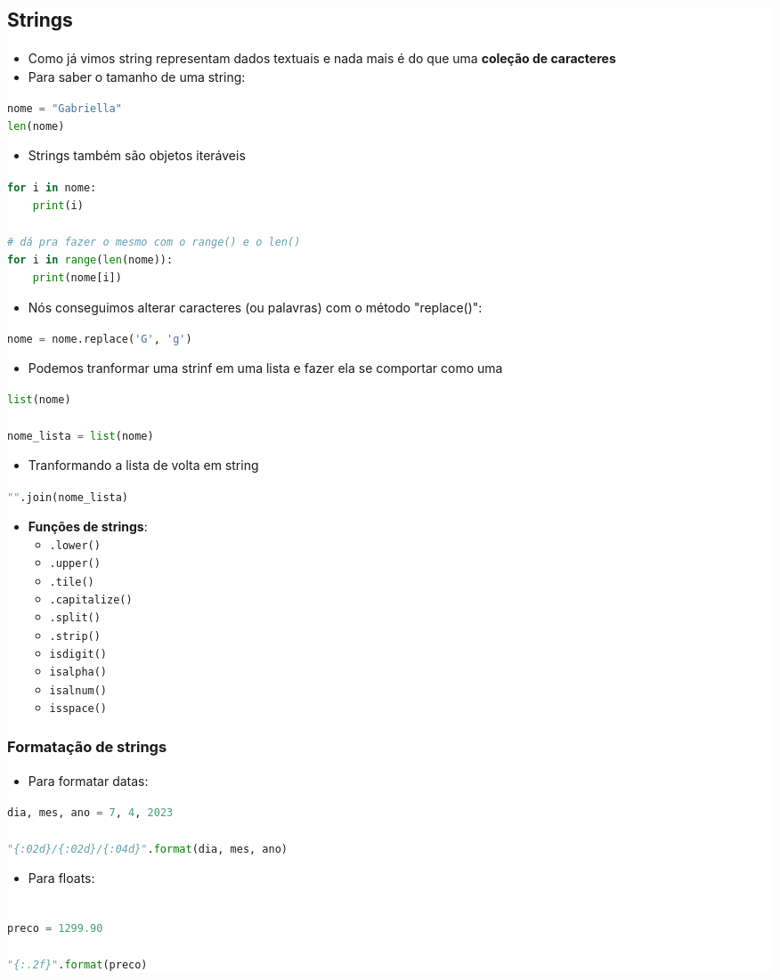 ## Strings
* Como já vimos string representam dados textuais e nada mais é do que uma **coleção de caracteres**
* Para saber o tamanho de uma string:
```python
nome = "Gabriella"
len(nome)
```
* Strings também são objetos iteráveis
```python
for i in nome:
    print(i)

# dá pra fazer o mesmo com o range() e o len()
for i in range(len(nome)):
    print(nome[i])
```
* Nós conseguimos alterar caracteres (ou palavras) com o método "replace()":
```python
nome = nome.replace('G', 'g')
```
* Podemos tranformar uma strinf em uma lista e fazer ela se comportar como uma
```python
list(nome)

nome_lista = list(nome)
```
* Tranformando a lista de volta em string
```python
"".join(nome_lista)
```
* **Funções de strings**:
    * `.lower()`
    * `.upper()`
    * `.tile()`
    * `.capitalize()`
    * `.split()`
    * `.strip()`
    * `isdigit()`
    * `isalpha()`
    * `isalnum()`
    * `isspace()`  

### Formatação de strings

* Para formatar datas:

```python
dia, mes, ano = 7, 4, 2023

"{:02d}/{:02d}/{:04d}".format(dia, mes, ano)

```
* Para floats:
```python

preco = 1299.90

"{:.2f}".format(preco)
```

